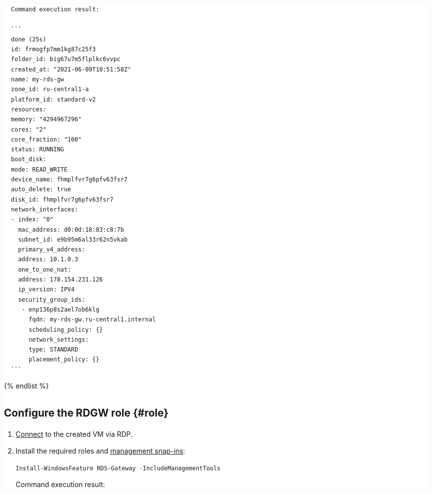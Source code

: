       Command execution result:

      ```
      done (25s)
      id: frmogfp7mm1kg87c25f3
      folder_id: big67u7m5flplkc6vvpc
      created_at: "2021-06-09T10:51:58Z"
      name: my-rds-gw
      zone_id: ru-central1-a
      platform_id: standard-v2
      resources:
      memory: "4294967296"
      cores: "2"
      core_fraction: "100"
      status: RUNNING
      boot_disk:
      mode: READ_WRITE
      device_name: fhmplfvr7g6pfv63fsr7
      auto_delete: true
      disk_id: fhmplfvr7g6pfv63fsr7
      network_interfaces:
      - index: "0"
        mac_address: d0:0d:18:83:c8:7b
        subnet_id: e9b95m6al33r62n5vkab
        primary_v4_address:
        address: 10.1.0.3
        one_to_one_nat:
        address: 178.154.231.126
        ip_version: IPV4
        security_group_ids:
         - enp136p8s2ael7ob6klg
           fqdn: my-rds-gw.ru-central1.internal
           scheduling_policy: {}
           network_settings:
           type: STANDARD
           placement_policy: {}
      ```

{% endlist %}

## Configure the RDGW role {#role}

1. [Connect](../../compute/operations/vm-connect/rdp.md) to the created VM via RDP.
1. Install the required roles and [management snap-ins](https://docs.microsoft.com/en-us/troubleshoot/windows-server/system-management-components/what-is-microsoft-management-console#more-information):

    ```powershell
    Install-WindowsFeature RDS-Gateway -IncludeManagementTools
    ```

   Command execution result:
